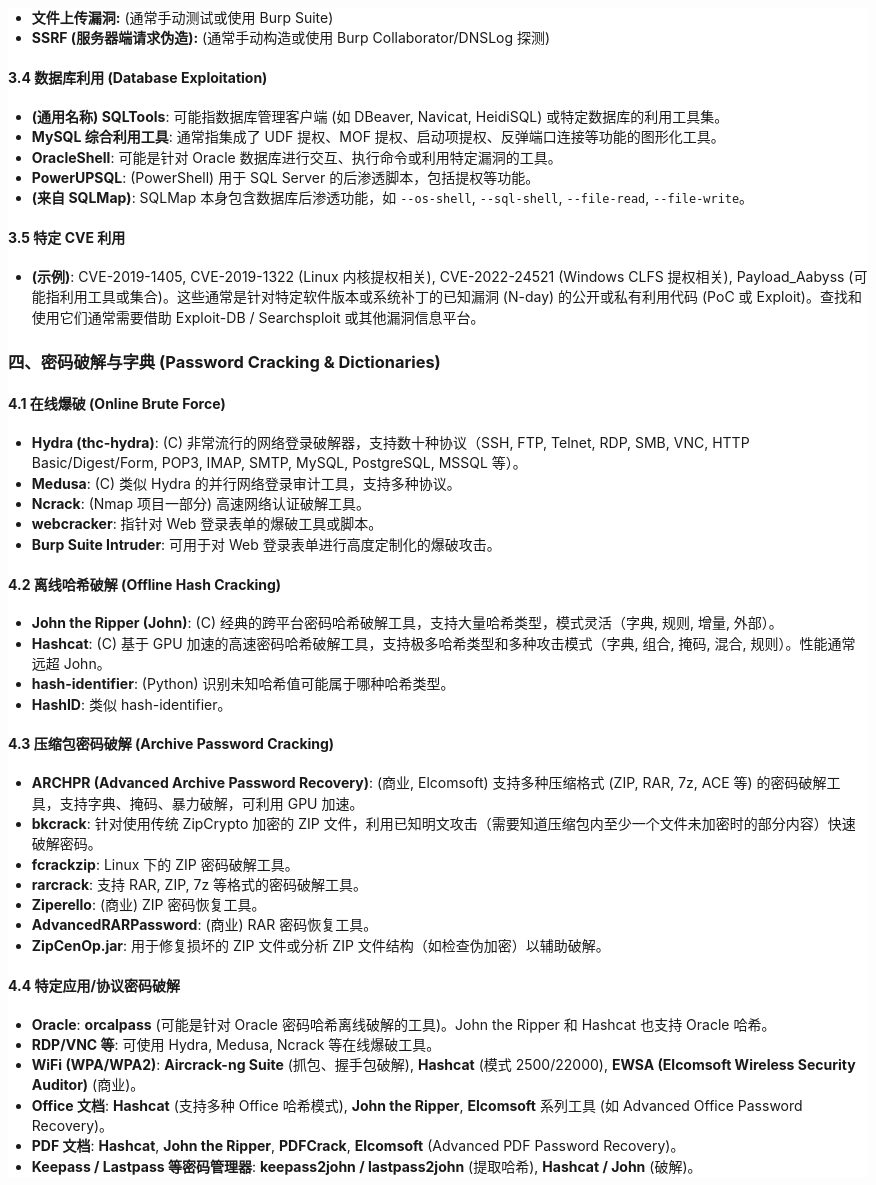 *   **文件上传漏洞:** (通常手动测试或使用 Burp Suite)
*   **SSRF (服务器端请求伪造):** (通常手动构造或使用 Burp Collaborator/DNSLog 探测)

#### 3.4 数据库利用 (Database Exploitation)

*   **(通用名称) SQLTools**: 可能指数据库管理客户端 (如 DBeaver, Navicat, HeidiSQL) 或特定数据库的利用工具集。
*   **MySQL 综合利用工具**: 通常指集成了 UDF 提权、MOF 提权、启动项提权、反弹端口连接等功能的图形化工具。
*   **OracleShell**: 可能是针对 Oracle 数据库进行交互、执行命令或利用特定漏洞的工具。
*   **PowerUPSQL**: (PowerShell) 用于 SQL Server 的后渗透脚本，包括提权等功能。
*   **(来自 SQLMap)**: SQLMap 本身包含数据库后渗透功能，如 `--os-shell`, `--sql-shell`, `--file-read`, `--file-write`。

#### 3.5 特定 CVE 利用

*   **(示例)**: CVE-2019-1405, CVE-2019-1322 (Linux 内核提权相关), CVE-2022-24521 (Windows CLFS 提权相关), Payload_Aabyss (可能指利用工具或集合)。这些通常是针对特定软件版本或系统补丁的已知漏洞 (N-day) 的公开或私有利用代码 (PoC 或 Exploit)。查找和使用它们通常需要借助 Exploit-DB / Searchsploit 或其他漏洞信息平台。

### 四、密码破解与字典 (Password Cracking & Dictionaries)

#### 4.1 在线爆破 (Online Brute Force)

*   **Hydra (thc-hydra)**: (C) 非常流行的网络登录破解器，支持数十种协议（SSH, FTP, Telnet, RDP, SMB, VNC, HTTP Basic/Digest/Form, POP3, IMAP, SMTP, MySQL, PostgreSQL, MSSQL 等）。
*   **Medusa**: (C) 类似 Hydra 的并行网络登录审计工具，支持多种协议。
*   **Ncrack**: (Nmap 项目一部分) 高速网络认证破解工具。
*   **webcracker**: 指针对 Web 登录表单的爆破工具或脚本。
*   **Burp Suite Intruder**: 可用于对 Web 登录表单进行高度定制化的爆破攻击。

#### 4.2 离线哈希破解 (Offline Hash Cracking)

*   **John the Ripper (John)**: (C) 经典的跨平台密码哈希破解工具，支持大量哈希类型，模式灵活（字典, 规则, 增量, 外部）。
*   **Hashcat**: (C) 基于 GPU 加速的高速密码哈希破解工具，支持极多哈希类型和多种攻击模式（字典, 组合, 掩码, 混合, 规则）。性能通常远超 John。
*   **hash-identifier**: (Python) 识别未知哈希值可能属于哪种哈希类型。
*   **HashID**: 类似 hash-identifier。

#### 4.3 压缩包密码破解 (Archive Password Cracking)

*   **ARCHPR (Advanced Archive Password Recovery)**: (商业, Elcomsoft) 支持多种压缩格式 (ZIP, RAR, 7z, ACE 等) 的密码破解工具，支持字典、掩码、暴力破解，可利用 GPU 加速。
*   **bkcrack**: 针对使用传统 ZipCrypto 加密的 ZIP 文件，利用已知明文攻击（需要知道压缩包内至少一个文件未加密时的部分内容）快速破解密码。
*   **fcrackzip**: Linux 下的 ZIP 密码破解工具。
*   **rarcrack**: 支持 RAR, ZIP, 7z 等格式的密码破解工具。
*   **Ziperello**: (商业) ZIP 密码恢复工具。
*   **AdvancedRARPassword**: (商业) RAR 密码恢复工具。
*   **ZipCenOp.jar**: 用于修复损坏的 ZIP 文件或分析 ZIP 文件结构（如检查伪加密）以辅助破解。

#### 4.4 特定应用/协议密码破解

*   **Oracle**: **orcalpass** (可能是针对 Oracle 密码哈希离线破解的工具)。John the Ripper 和 Hashcat 也支持 Oracle 哈希。
*   **RDP/VNC 等**: 可使用 Hydra, Medusa, Ncrack 等在线爆破工具。
*   **WiFi (WPA/WPA2)**: **Aircrack-ng Suite** (抓包、握手包破解), **Hashcat** (模式 2500/22000), **EWSA (Elcomsoft Wireless Security Auditor)** (商业)。
*   **Office 文档**: **Hashcat** (支持多种 Office 哈希模式), **John the Ripper**, **Elcomsoft** 系列工具 (如 Advanced Office Password Recovery)。
*   **PDF 文档**: **Hashcat**, **John the Ripper**, **PDFCrack**, **Elcomsoft** (Advanced PDF Password Recovery)。
*   **Keepass / Lastpass 等密码管理器**: **keepass2john / lastpass2john** (提取哈希), **Hashcat / John** (破解)。
